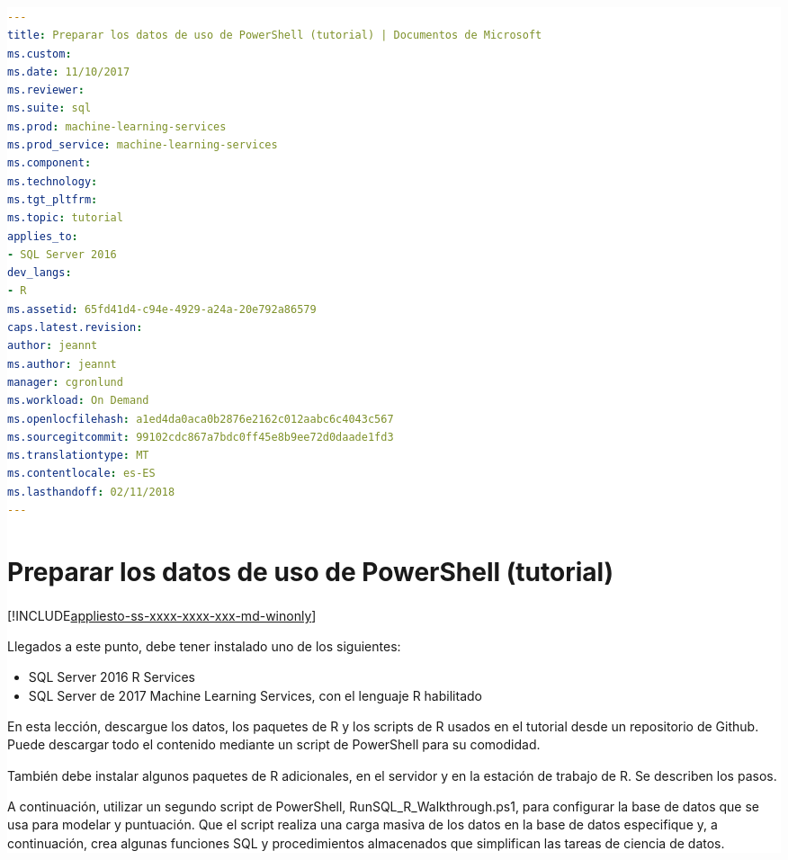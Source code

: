 ```yaml
---
title: Preparar los datos de uso de PowerShell (tutorial) | Documentos de Microsoft
ms.custom: 
ms.date: 11/10/2017
ms.reviewer: 
ms.suite: sql
ms.prod: machine-learning-services
ms.prod_service: machine-learning-services
ms.component: 
ms.technology: 
ms.tgt_pltfrm: 
ms.topic: tutorial
applies_to:
- SQL Server 2016
dev_langs:
- R
ms.assetid: 65fd41d4-c94e-4929-a24a-20e792a86579
caps.latest.revision: 
author: jeannt
ms.author: jeannt
manager: cgronlund
ms.workload: On Demand
ms.openlocfilehash: a1ed4da0aca0b2876e2162c012aabc6c4043c567
ms.sourcegitcommit: 99102cdc867a7bdc0ff45e8b9ee72d0daade1fd3
ms.translationtype: MT
ms.contentlocale: es-ES
ms.lasthandoff: 02/11/2018
---
```

# <a name="prepare-the-data-using-powershell-walkthrough"></a>Preparar los datos de uso de PowerShell (tutorial)
[!INCLUDE[appliesto-ss-xxxx-xxxx-xxx-md-winonly](../../includes/appliesto-ss-xxxx-xxxx-xxx-md-winonly.md)]

Llegados a este punto, debe tener instalado uno de los siguientes:

+ SQL Server 2016 R Services
+ SQL Server de 2017 Machine Learning Services, con el lenguaje R habilitado

En esta lección, descargue los datos, los paquetes de R y los scripts de R usados en el tutorial desde un repositorio de Github. Puede descargar todo el contenido mediante un script de PowerShell para su comodidad.

También debe instalar algunos paquetes de R adicionales, en el servidor y en la estación de trabajo de R. Se describen los pasos.

A continuación, utilizar un segundo script de PowerShell, RunSQL_R_Walkthrough.ps1, para configurar la base de datos que se usa para modelar y puntuación. Que el script realiza una carga masiva de los datos en la base de datos especifique y, a continuación, crea algunas funciones SQL y procedimientos almacenados que simplifican las tareas de ciencia de datos.

